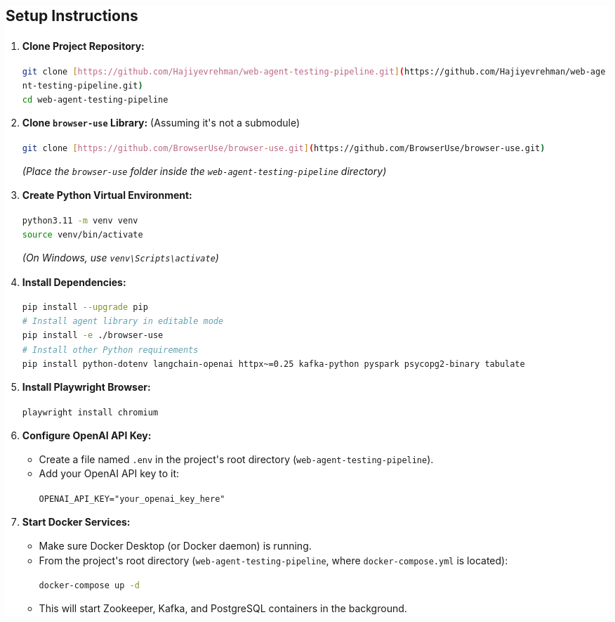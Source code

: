 ## Setup Instructions

1.  **Clone Project Repository:**
    ```bash
    git clone [https://github.com/Hajiyevrehman/web-agent-testing-pipeline.git](https://github.com/Hajiyevrehman/web-agent-testing-pipeline.git)
    cd web-agent-testing-pipeline
    ```

2.  **Clone `browser-use` Library:** (Assuming it's not a submodule)
    ```bash
    git clone [https://github.com/BrowserUse/browser-use.git](https://github.com/BrowserUse/browser-use.git)
    ```
    *(Place the `browser-use` folder inside the `web-agent-testing-pipeline` directory)*

3.  **Create Python Virtual Environment:**
    ```bash
    python3.11 -m venv venv
    source venv/bin/activate
    ```
    *(On Windows, use `venv\Scripts\activate`)*

4.  **Install Dependencies:**
    ```bash
    pip install --upgrade pip
    # Install agent library in editable mode
    pip install -e ./browser-use
    # Install other Python requirements
    pip install python-dotenv langchain-openai httpx~=0.25 kafka-python pyspark psycopg2-binary tabulate
    ```

5.  **Install Playwright Browser:**
    ```bash
    playwright install chromium
    ```

6.  **Configure OpenAI API Key:**
    * Create a file named `.env` in the project's root directory (`web-agent-testing-pipeline`).
    * Add your OpenAI API key to it:
        ```dotenv
        OPENAI_API_KEY="your_openai_key_here"
        ```

7.  **Start Docker Services:**
    * Make sure Docker Desktop (or Docker daemon) is running.
    * From the project's root directory (`web-agent-testing-pipeline`, where `docker-compose.yml` is located):
        ```bash
        docker-compose up -d
        ```
    * This will start Zookeeper, Kafka, and PostgreSQL containers in the background.
